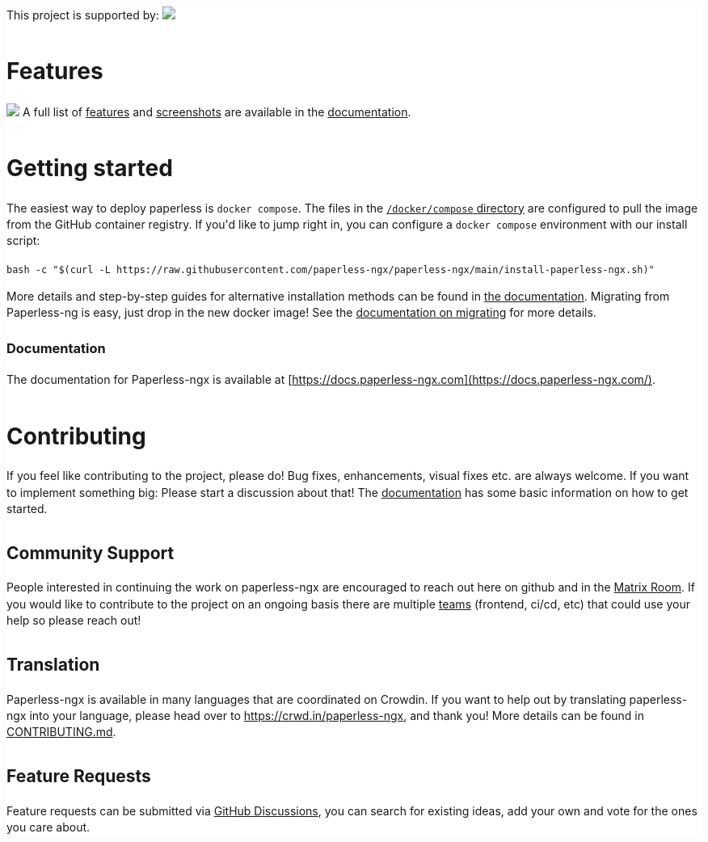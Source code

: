 
This project is supported by: [ ![](https://camo.githubusercontent.com/c7974ce4b77cd11d4cf48978920c7009153ea17c134891bd3eeca760444fa909/68747470733a2f2f6f70656e736f757263652e6e7963332e63646e2e6469676974616c6f6365616e7370616365732e636f6d2f6174747269627574696f6e2f6173736574732f5356472f444f5f4c6f676f5f686f72697a6f6e74616c5f626c61636b5f2e737667) ](https://m.do.co/c/8d70b916d462)
# Features
[](https://github.com/paperless-ngx/paperless-ngx#features)
![](https://raw.githubusercontent.com/paperless-ngx/paperless-ngx/main/docs/assets/screenshots/documents-smallcards.png)
A full list of [features](https://docs.paperless-ngx.com/#features) and [screenshots](https://docs.paperless-ngx.com/#screenshots) are available in the [documentation](https://docs.paperless-ngx.com/).
# Getting started
[](https://github.com/paperless-ngx/paperless-ngx#getting-started)
The easiest way to deploy paperless is `docker compose`. The files in the [`/docker/compose` directory](https://github.com/paperless-ngx/paperless-ngx/tree/main/docker/compose) are configured to pull the image from the GitHub container registry.
If you'd like to jump right in, you can configure a `docker compose` environment with our install script:
```
bash -c "$(curl -L https://raw.githubusercontent.com/paperless-ngx/paperless-ngx/main/install-paperless-ngx.sh)"
```

More details and step-by-step guides for alternative installation methods can be found in [the documentation](https://docs.paperless-ngx.com/setup/#installation).
Migrating from Paperless-ng is easy, just drop in the new docker image! See the [documentation on migrating](https://docs.paperless-ngx.com/setup/#migrating-to-paperless-ngx) for more details.
### Documentation
[](https://github.com/paperless-ngx/paperless-ngx#documentation)
The documentation for Paperless-ngx is available at [https://docs.paperless-ngx.com](https://docs.paperless-ngx.com/).
# Contributing
[](https://github.com/paperless-ngx/paperless-ngx#contributing)
If you feel like contributing to the project, please do! Bug fixes, enhancements, visual fixes etc. are always welcome. If you want to implement something big: Please start a discussion about that! The [documentation](https://docs.paperless-ngx.com/development/) has some basic information on how to get started.
## Community Support
[](https://github.com/paperless-ngx/paperless-ngx#community-support)
People interested in continuing the work on paperless-ngx are encouraged to reach out here on github and in the [Matrix Room](https://matrix.to/#/#paperless:matrix.org). If you would like to contribute to the project on an ongoing basis there are multiple [teams](https://github.com/orgs/paperless-ngx/people) (frontend, ci/cd, etc) that could use your help so please reach out!
## Translation
[](https://github.com/paperless-ngx/paperless-ngx#translation)
Paperless-ngx is available in many languages that are coordinated on Crowdin. If you want to help out by translating paperless-ngx into your language, please head over to <https://crwd.in/paperless-ngx>, and thank you! More details can be found in [CONTRIBUTING.md](https://github.com/paperless-ngx/paperless-ngx/blob/main/CONTRIBUTING.md#translating-paperless-ngx).
## Feature Requests
[](https://github.com/paperless-ngx/paperless-ngx#feature-requests)
Feature requests can be submitted via [GitHub Discussions](https://github.com/paperless-ngx/paperless-ngx/discussions/categories/feature-requests), you can search for existing ideas, add your own and vote for the ones you care about.